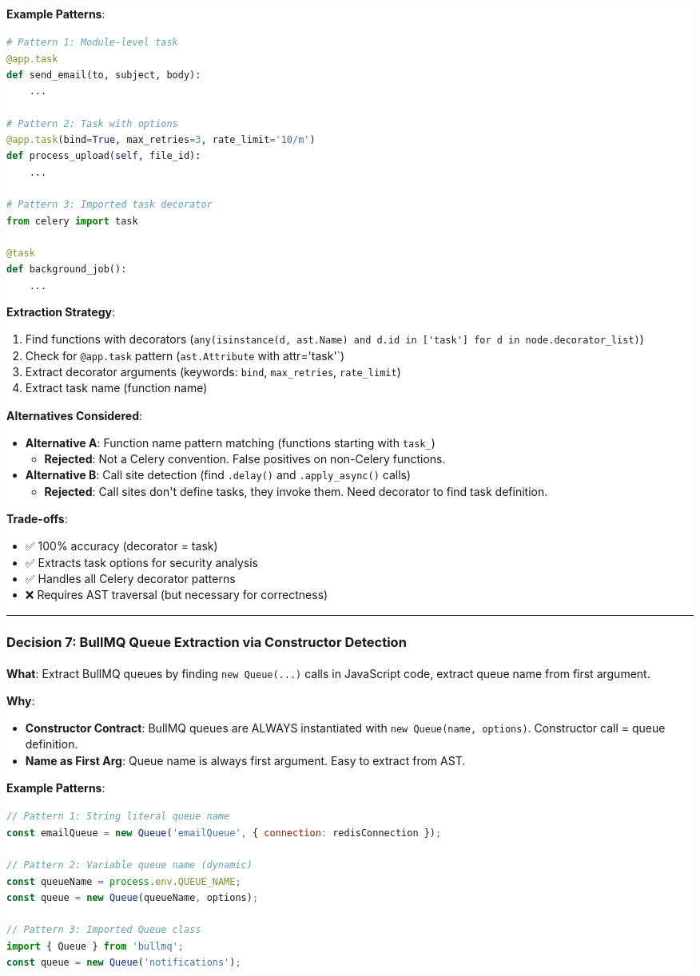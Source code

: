 **Example Patterns**:
```python
# Pattern 1: Module-level task
@app.task
def send_email(to, subject, body):
    ...

# Pattern 2: Task with options
@app.task(bind=True, max_retries=3, rate_limit='10/m')
def process_upload(self, file_id):
    ...

# Pattern 3: Imported task decorator
from celery import task

@task
def background_job():
    ...
```

**Extraction Strategy**:
1. Find functions with decorators (`any(isinstance(d, ast.Name) and d.id in ['task'] for d in node.decorator_list)`)
2. Check for `@app.task` pattern (`ast.Attribute` with attr='task'`)
3. Extract decorator arguments (keywords: `bind`, `max_retries`, `rate_limit`)
4. Extract task name (function name)

**Alternatives Considered**:
- **Alternative A**: Function name pattern matching (functions starting with `task_`)
  - **Rejected**: Not a Celery convention. False positives on non-Celery functions.
- **Alternative B**: Call site detection (find `.delay()` and `.apply_async()` calls)
  - **Rejected**: Call sites don't define tasks, they invoke them. Need decorator to find task definition.

**Trade-offs**:
- ✅ 100% accuracy (decorator = task)
- ✅ Extracts task options for security analysis
- ✅ Handles all Celery decorator patterns
- ❌ Requires AST traversal (but necessary for correctness)

---

### Decision 7: BullMQ Queue Extraction via Constructor Detection

**What**: Extract BullMQ queues by finding `new Queue(...)` calls in JavaScript code, extract queue name from first argument.

**Why**:
- **Constructor Contract**: BullMQ queues are ALWAYS instantiated with `new Queue(name, options)`. Constructor call = queue definition.
- **Name as First Arg**: Queue name is always first argument. Easy to extract from AST.

**Example Patterns**:
```javascript
// Pattern 1: String literal queue name
const emailQueue = new Queue('emailQueue', { connection: redisConnection });

// Pattern 2: Variable queue name (dynamic)
const queueName = process.env.QUEUE_NAME;
const queue = new Queue(queueName, options);

// Pattern 3: Imported Queue class
import { Queue } from 'bullmq';
const queue = new Queue('notifications');
```
